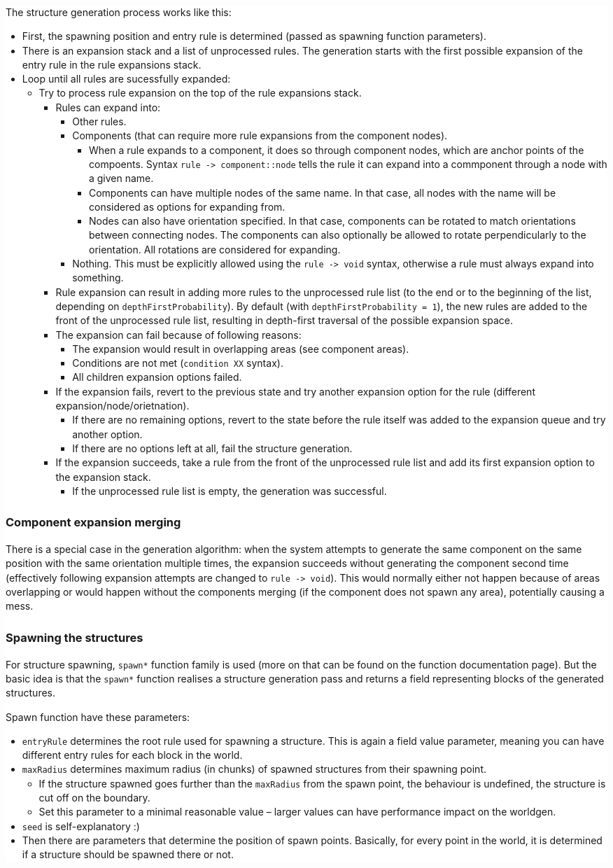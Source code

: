 The structure generation process works like this:
* First, the spawning position and entry rule is determined (passed as spawning function parameters).
* There is an expansion stack and a list of unprocessed rules. The generation starts with the first possible expansion of the entry rule in the rule expansions stack.
* Loop until all rules are sucessfully expanded:
  * Try to process rule expansion on the top of the rule expansions stack.
    * Rules can expand into:
      * Other rules.
      * Components (that can require more rule expansions from the component nodes).
        * When a rule expands to a component, it does so through component nodes, which are anchor points of the compoents. Syntax `rule -> component::node` tells the rule it can expand into a commponent through a node with a given name.
        * Components can have multiple nodes of the same name. In that case, all nodes with the name will be considered as options for expanding from.
        * Nodes can also have orientation specified. In that case, components can be rotated to match orientations between connecting nodes. The components can also optionally be allowed to rotate perpendicularly to the orientation. All rotations are considered for expanding.
      * Nothing. This must be explicitly allowed using the `rule -> void` syntax, otherwise a rule must always expand into something.
    * Rule expansion can result in adding more rules to the unprocessed rule list (to the end or to the beginning of the list, depending on `depthFirstProbability`). By default (with `depthFirstProbability = 1`), the new rules are added to the front of the unprocessed rule list, resulting in depth-first traversal of the possible expansion space.
    * The expansion can fail because of following reasons:
      * The expansion would result in overlapping areas (see component areas).
      * Conditions are not met (`condition XX` syntax).
      * All children expansion options failed.
    * If the expansion fails, revert to the previous state and try another expansion option for the rule (different expansion/node/orietnation).
      * If there are no remaining options, revert to the state before the rule itself was added to the expansion queue and try another option.
      * If there are no options left at all, fail the structure generation.
    * If the expansion succeeds, take a rule from the front of the unprocessed rule list and add its first expansion option to the expansion stack.
      * If the unprocessed rule list is empty, the generation was successful.

### Component expansion merging
There is a special case in the generation algorithm: when the system attempts to generate the same component on the same position with the same orientation multiple times, the expansion succeeds without generating the component second time (effectively following expansion attempts are changed to `rule -> void`). This would normally either not happen because of areas overlapping or would happen without the components merging (if the component does not spawn any area), potentially causing a mess.

### Spawning the structures
For structure spawning, `spawn*` function family is used (more on that can be found on the function documentation page). But the basic idea is that the `spawn*` function realises a structure generation pass and returns a field representing blocks of the generated structures.

Spawn function have these parameters:
* `entryRule` determines the root rule used for spawning a structure. This is again a field value parameter, meaning you can have different entry rules for each block in the world.
* `maxRadius` determines maximum radius (in chunks) of spawned structures from their spawning point.
  * If the structure spawned goes further than the `maxRadius` from the spawn point, the behaviour is undefined, the structure is cut off on the boundary.
  * Set this parameter to a minimal reasonable value – larger values can have performance impact on the worldgen.
* `seed` is self-explanatory :)
* Then there are parameters that determine the position of spawn points. Basically, for every point in the world, it is determined if a structure should be spawned there or not.
